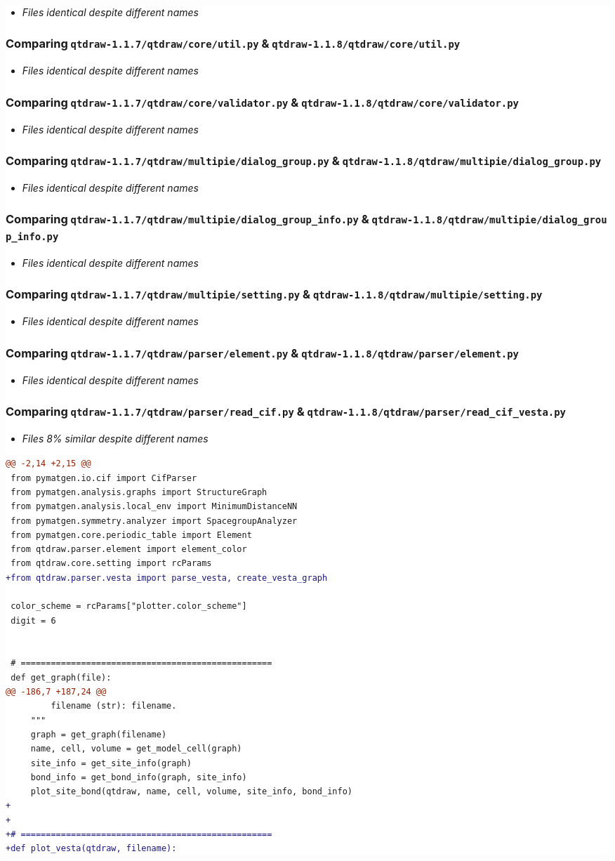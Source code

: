  * *Files identical despite different names*

### Comparing `qtdraw-1.1.7/qtdraw/core/util.py` & `qtdraw-1.1.8/qtdraw/core/util.py`

 * *Files identical despite different names*

### Comparing `qtdraw-1.1.7/qtdraw/core/validator.py` & `qtdraw-1.1.8/qtdraw/core/validator.py`

 * *Files identical despite different names*

### Comparing `qtdraw-1.1.7/qtdraw/multipie/dialog_group.py` & `qtdraw-1.1.8/qtdraw/multipie/dialog_group.py`

 * *Files identical despite different names*

### Comparing `qtdraw-1.1.7/qtdraw/multipie/dialog_group_info.py` & `qtdraw-1.1.8/qtdraw/multipie/dialog_group_info.py`

 * *Files identical despite different names*

### Comparing `qtdraw-1.1.7/qtdraw/multipie/setting.py` & `qtdraw-1.1.8/qtdraw/multipie/setting.py`

 * *Files identical despite different names*

### Comparing `qtdraw-1.1.7/qtdraw/parser/element.py` & `qtdraw-1.1.8/qtdraw/parser/element.py`

 * *Files identical despite different names*

### Comparing `qtdraw-1.1.7/qtdraw/parser/read_cif.py` & `qtdraw-1.1.8/qtdraw/parser/read_cif_vesta.py`

 * *Files 8% similar despite different names*

```diff
@@ -2,14 +2,15 @@
 from pymatgen.io.cif import CifParser
 from pymatgen.analysis.graphs import StructureGraph
 from pymatgen.analysis.local_env import MinimumDistanceNN
 from pymatgen.symmetry.analyzer import SpacegroupAnalyzer
 from pymatgen.core.periodic_table import Element
 from qtdraw.parser.element import element_color
 from qtdraw.core.setting import rcParams
+from qtdraw.parser.vesta import parse_vesta, create_vesta_graph
 
 color_scheme = rcParams["plotter.color_scheme"]
 digit = 6
 
 
 # ==================================================
 def get_graph(file):
@@ -186,7 +187,24 @@
         filename (str): filename.
     """
     graph = get_graph(filename)
     name, cell, volume = get_model_cell(graph)
     site_info = get_site_info(graph)
     bond_info = get_bond_info(graph, site_info)
     plot_site_bond(qtdraw, name, cell, volume, site_info, bond_info)
+
+
+# ==================================================
+def plot_vesta(qtdraw, filename):
```
